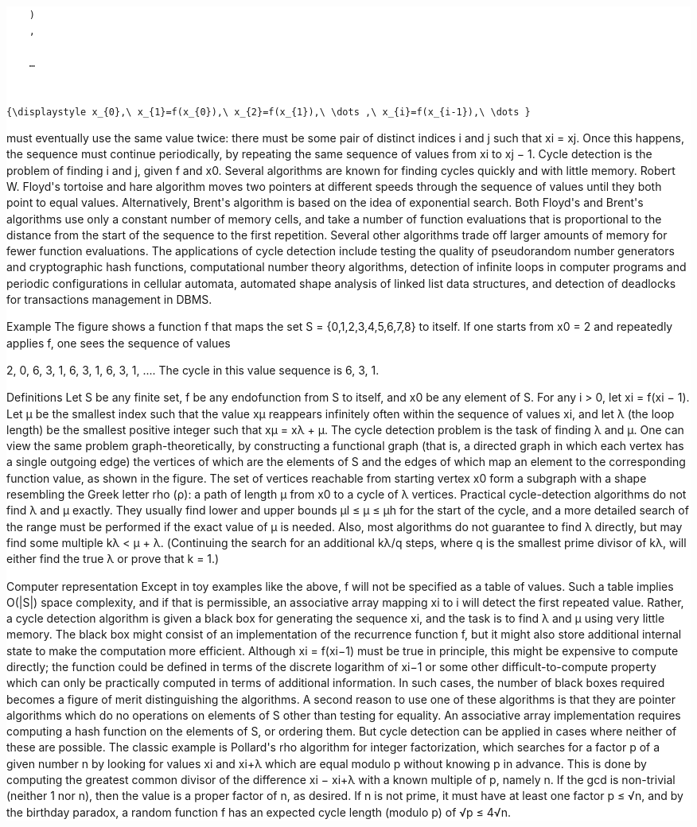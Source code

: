         )
        ,
         
        …
      
    
    {\displaystyle x_{0},\ x_{1}=f(x_{0}),\ x_{2}=f(x_{1}),\ \dots ,\ x_{i}=f(x_{i-1}),\ \dots }
  

must eventually use the same value twice: there must be some pair of distinct indices i and j such that xi = xj. Once this happens, the sequence must continue periodically, by repeating the same sequence of values from xi to xj − 1. Cycle detection is the problem of finding i and j, given f and x0.
Several algorithms are known for finding cycles quickly and with little memory. Robert W. Floyd's tortoise and hare algorithm moves two pointers at different speeds through the sequence of values until they both point to equal values. Alternatively, Brent's algorithm is based on the idea of exponential search. Both Floyd's and Brent's algorithms use only a constant number of memory cells, and take a number of function evaluations that is proportional to the distance from the start of the sequence to the first repetition. Several other algorithms trade off larger amounts of memory for fewer function evaluations.
The applications of cycle detection include testing the quality of pseudorandom number generators and cryptographic hash functions, computational number theory algorithms, detection of infinite loops in computer programs and periodic configurations in cellular automata,  automated shape analysis of linked list data structures, and detection of deadlocks for transactions management in DBMS.

Example
The figure shows a function f that maps the set S = {0,1,2,3,4,5,6,7,8} to itself. If one starts from x0 = 2 and repeatedly applies f, one sees the sequence of values

2, 0, 6, 3, 1, 6, 3, 1, 6, 3, 1, ....
The cycle in this value sequence is 6, 3, 1.

Definitions
Let S be any finite set, f be any endofunction from S to itself, and x0 be any element of S. For any i > 0, let xi = f(xi − 1). Let μ be the smallest index such that the value xμ reappears infinitely often within the sequence of values xi, and let λ (the loop length) be the smallest positive integer such that xμ = xλ + μ. The cycle detection problem is the task of finding λ and μ.
One can view the same problem graph-theoretically, by constructing a functional graph (that is, a directed graph in which each vertex has a single outgoing edge) the vertices of which are the elements of S and the edges of which map an element to the corresponding function value, as shown in the figure. The set of vertices reachable from  starting vertex x0 form a subgraph with a shape resembling the Greek letter rho (ρ): a path of length μ from x0 to a cycle of λ vertices.
Practical cycle-detection algorithms do not find λ and μ exactly.  They usually find lower and upper bounds μl ≤ μ ≤ μh for the start of the cycle, and a more detailed search of the range must be performed if the exact value of μ is needed.  Also, most algorithms do not guarantee to find λ directly, but may find some multiple kλ < μ + λ.  (Continuing the search for an additional kλ/q steps, where q is the smallest prime divisor of kλ, will either find the true λ or prove that k = 1.)

Computer representation
Except in toy examples like the above, f will not be specified as a table of values.  Such a table implies O(|S|) space complexity, and if that is permissible, an associative array mapping xi to i will detect the first repeated value.  Rather, a cycle detection algorithm is given a black box for generating the sequence xi, and the task is to find λ and μ using very little memory.
The black box might consist of an implementation of the recurrence function f, but it might also store additional internal state to make the computation more efficient.  Although xi = f(xi−1) must be true in principle, this might be expensive to compute directly; the function could be defined in terms of the discrete logarithm of xi−1 or some other difficult-to-compute property which can only be practically computed in terms of additional information.  In such cases, the number of black boxes required becomes a figure of merit distinguishing the algorithms.
A second reason to use one of these algorithms is that they are pointer algorithms which do no operations on elements of S other than testing for equality.  An associative array implementation requires computing a hash function on the elements of S, or ordering them.  But cycle detection can be applied in cases where neither of these are possible.
The classic example is Pollard's rho algorithm for integer factorization, which searches for a factor p of a given number n by looking for values xi and xi+λ which are equal modulo p without knowing p in advance.  This is done by computing the greatest common divisor of the difference xi − xi+λ with a known multiple of p, namely n.  If the gcd is non-trivial (neither 1 nor n), then the value is a proper factor of n, as desired.  If n is not prime, it must have at least one factor p ≤ √n, and by the birthday paradox, a random function f has an expected cycle length (modulo p) of √p ≤ 4√n.